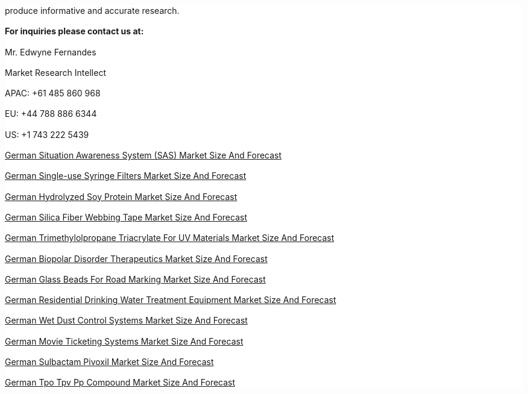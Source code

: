 produce informative and accurate research.</span></p><p><strong>For inquiries please contact us at:</strong></p><p>Mr. Edwyne Fernandes</p><p>Market Research Intellect</p><p>APAC: +61 485 860 968</p><p>EU: +44 788 886 6344</p><p>US: +1 743 222 5439</p><p><a href="https://github.com/Khanmiraa/Yes/blob/main/Situation-Awareness-System-(SAS)-Market/China-Situation-Awareness-System-(SAS)-Market.md">German Situation Awareness System (SAS) Market Size And Forecast</a></p><p><a href="https://github.com/Khanmiraa/No/blob/main/Single-use-Syringe-Filters-Market/China-Single-use-Syringe-Filters-Market.md">German Single-use Syringe Filters Market Size And Forecast</a></p><p><a href="https://github.com/Khanmiraa/Know/blob/main/Hydrolyzed-Soy-Protein-Market/China-Hydrolyzed-Soy-Protein-Market.md">German Hydrolyzed Soy Protein Market Size And Forecast</a></p><p><a href="https://github.com/Khanmiraa/Knowledge/blob/main/Silica-Fiber-Webbing-Tape-Market/China-Silica-Fiber-Webbing-Tape-Market.md">German Silica Fiber Webbing Tape Market Size And Forecast</a></p><p><a href="https://github.com/Khanmiraa/Bash/blob/main/Trimethylolpropane-Triacrylate-For-UV-Materials-Market/China-Trimethylolpropane-Triacrylate-For-UV-Materials-Market.md">German Trimethylolpropane Triacrylate For UV Materials Market Size And Forecast</a></p><p><a href="https://github.com/Khanmiraa/Ideal/blob/main/Biopolar-Disorder-Therapeutics-Market/China-Biopolar-Disorder-Therapeutics-Market.md">German Biopolar Disorder Therapeutics Market Size And Forecast</a></p><p><a href="https://github.com/Khanmiraa/idol/blob/main/Glass-Beads-For-Road-Marking-Market/China-Glass-Beads-For-Road-Marking-Market.md">German Glass Beads For Road Marking Market Size And Forecast</a></p><p><a href="https://github.com/Khanmiraa/Epic/blob/main/Residential-Drinking-Water-Treatment-Equipment-Market/China-Residential-Drinking-Water-Treatment-Equipment-Market.md">German Residential Drinking Water Treatment Equipment Market Size And Forecast</a></p><p><a href="https://github.com/Khanmiraa/Least/blob/main/Wet-Dust-Control-Systems-Market/China-Wet-Dust-Control-Systems-Market.md">German Wet Dust Control Systems Market Size And Forecast</a></p><p><a href="https://github.com/Khanmiraa/Learn/blob/main/Movie-Ticketing-Systems-Market/China-Movie-Ticketing-Systems-Market.md">German Movie Ticketing Systems Market Size And Forecast</a></p><p><a href="https://github.com/Khanmiraa/List/blob/main/Sulbactam-Pivoxil-Market/China-Sulbactam-Pivoxil-Market.md">German Sulbactam Pivoxil Market Size And Forecast</a></p><p><a href="https://github.com/Khanmiraa/Listen/blob/main/Tpo-Tpv-Pp-Compound-Market/China-Tpo-Tpv-Pp-Compound-Market.md">German Tpo Tpv Pp Compound Market Size And Forecast</a></p>
